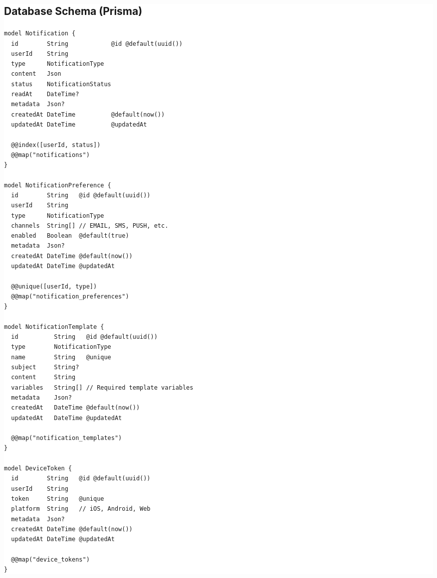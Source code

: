 ## Database Schema (Prisma)

```prisma
model Notification {
  id        String            @id @default(uuid())
  userId    String
  type      NotificationType
  content   Json
  status    NotificationStatus
  readAt    DateTime?
  metadata  Json?
  createdAt DateTime          @default(now())
  updatedAt DateTime          @updatedAt

  @@index([userId, status])
  @@map("notifications")
}

model NotificationPreference {
  id        String   @id @default(uuid())
  userId    String
  type      NotificationType
  channels  String[] // EMAIL, SMS, PUSH, etc.
  enabled   Boolean  @default(true)
  metadata  Json?
  createdAt DateTime @default(now())
  updatedAt DateTime @updatedAt

  @@unique([userId, type])
  @@map("notification_preferences")
}

model NotificationTemplate {
  id          String   @id @default(uuid())
  type        NotificationType
  name        String   @unique
  subject     String?
  content     String
  variables   String[] // Required template variables
  metadata    Json?
  createdAt   DateTime @default(now())
  updatedAt   DateTime @updatedAt

  @@map("notification_templates")
}

model DeviceToken {
  id        String   @id @default(uuid())
  userId    String
  token     String   @unique
  platform  String   // iOS, Android, Web
  metadata  Json?
  createdAt DateTime @default(now())
  updatedAt DateTime @updatedAt

  @@map("device_tokens")
}
```
